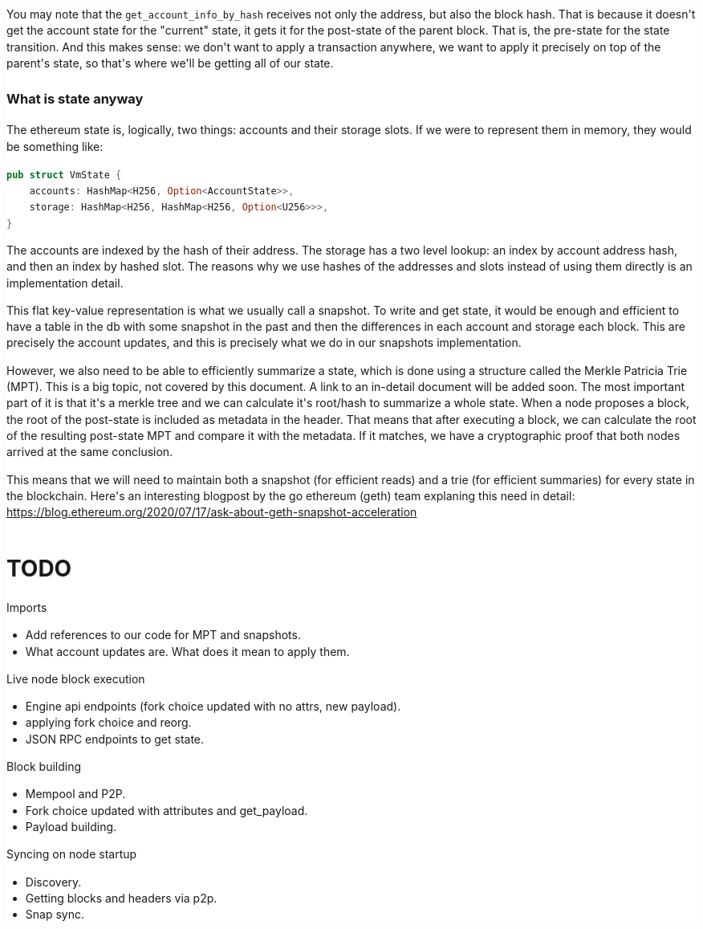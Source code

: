 You may note that the `get_account_info_by_hash` receives not only the address, but also the block hash. That is because it doesn't get the account state for the "current" state, it gets it for the post-state of the parent block. That is, the pre-state for the state transition. And this makes sense: we don't want to apply a transaction anywhere, we want to apply it precisely on top of the parent's state, so that's where we'll be getting all of our state.

### What is state anyway

The ethereum state is, logically, two things: accounts and their storage slots. If we were to represent them in memory, they would be something like:

```rust
pub struct VmState {
    accounts: HashMap<H256, Option<AccountState>>,
    storage: HashMap<H256, HashMap<H256, Option<U256>>>,
}
```

The accounts are indexed by the hash of their address. The storage has a two level lookup: an index by account address hash, and then an index by hashed slot. The reasons why we use hashes of the addresses and slots instead of using them directly is an implementation detail.

This flat key-value representation is what we usually call a snapshot. To write and get state, it would be enough and efficient to have a table in the db with some snapshot in the past and then the differences in each account and storage each block. This are precisely the account updates, and this is precisely what we do in our snapshots implementation.

However, we also need to be able to efficiently summarize a state, which is done using a structure called the Merkle Patricia Trie (MPT). This is a big topic, not covered by this document. A link to an in-detail document will be added soon. The most important part of it is that it's a merkle tree and we can calculate it's root/hash to summarize a whole state. When a node proposes a block, the root of the post-state is included as metadata in the header. That means that after executing a block, we can calculate the root of the resulting post-state MPT and compare it with the metadata. If it matches, we have a cryptographic proof that both nodes arrived at the same conclusion.

This means that we will need to maintain both a snapshot (for efficient reads) and a trie (for efficient summaries) for every state in the blockchain. Here's an interesting blogpost by the go ethereum (geth) team explaning this need in detail: https://blog.ethereum.org/2020/07/17/ask-about-geth-snapshot-acceleration

# TODO

Imports

- Add references to our code for MPT and snapshots.
- What account updates are. What does it mean to apply them.

Live node block execution

- Engine api endpoints (fork choice updated with no attrs, new payload).
- applying fork choice and reorg.
- JSON RPC endpoints to get state.

Block building

- Mempool and P2P.
- Fork choice updated with attributes and get_payload.
- Payload building.

Syncing on node startup

- Discovery.
- Getting blocks and headers via p2p.
- Snap sync.
